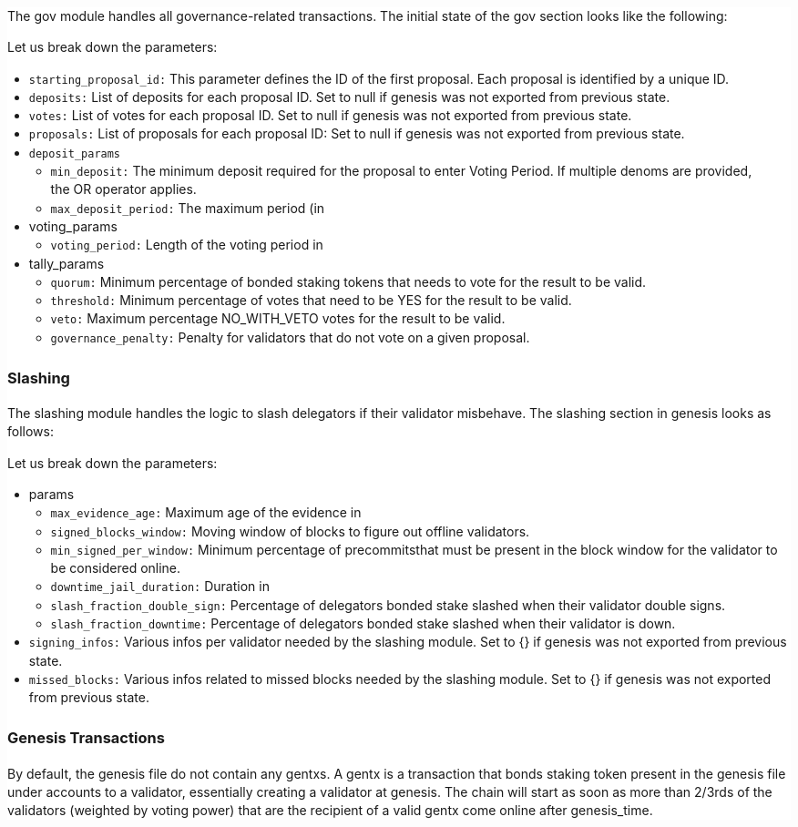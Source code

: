 The gov module handles all governance-related transactions. The initial state of the gov section looks like the following:

Let us break down the parameters:

 - `starting_proposal_id:` This parameter defines the ID of the first proposal. Each proposal is identified by a unique ID.
 - `deposits:` List of deposits for each proposal ID. Set to null if genesis was not exported from previous state.
 - `votes:` List of votes for each proposal ID. Set to null if genesis was not exported from previous state.
 - `proposals:` List of proposals for each proposal ID: Set to null if genesis was not exported from previous state.
 - `deposit_params`
     - `min_deposit:` The minimum deposit required for the proposal to enter Voting Period. If multiple denoms are provided, the OR operator applies.
     - `max_deposit_period:` The maximum period (in 
 - voting_params
     - `voting_period:` Length of the voting period in 
 - tally_params
     - `quorum:` Minimum percentage of bonded staking tokens that needs to vote for the result to be valid.
     - `threshold:` Minimum percentage of votes that need to be YES for the result to be valid.
     - `veto:` Maximum percentage NO_WITH_VETO votes for the result to be valid.
     - `governance_penalty:` Penalty for validators that do not vote on a given proposal.
### **Slashing**

The slashing module handles the logic to slash delegators if their validator misbehave. The slashing section in genesis looks as follows:

Let us break down the parameters:

 - params
     - `max_evidence_age:` Maximum age of the evidence in 
     - `signed_blocks_window:` Moving window of blocks to figure out offline validators.
     - `min_signed_per_window:` Minimum percentage of precommitsthat must be present in the block window for the validator to be considered online.
     - `downtime_jail_duration:` Duration in 
     - `slash_fraction_double_sign:` Percentage of delegators bonded stake slashed when their validator double signs.
     - `slash_fraction_downtime:` Percentage of delegators bonded stake slashed when their validator is down.
 - `signing_infos:` Various infos per validator needed by the slashing module. Set to {} if genesis was not exported from previous state.
 - `missed_blocks:` Various infos related to missed blocks needed by the slashing module. Set to {} if genesis was not exported from previous state.
### **Genesis Transactions**

By default, the genesis file do not contain any gentxs. A gentx is a transaction that bonds staking token present in the genesis file under accounts to a validator, essentially creating a validator at genesis. The chain will start as soon as more than 2/3rds of the validators (weighted by voting power) that are the recipient of a valid gentx come online after genesis_time.
